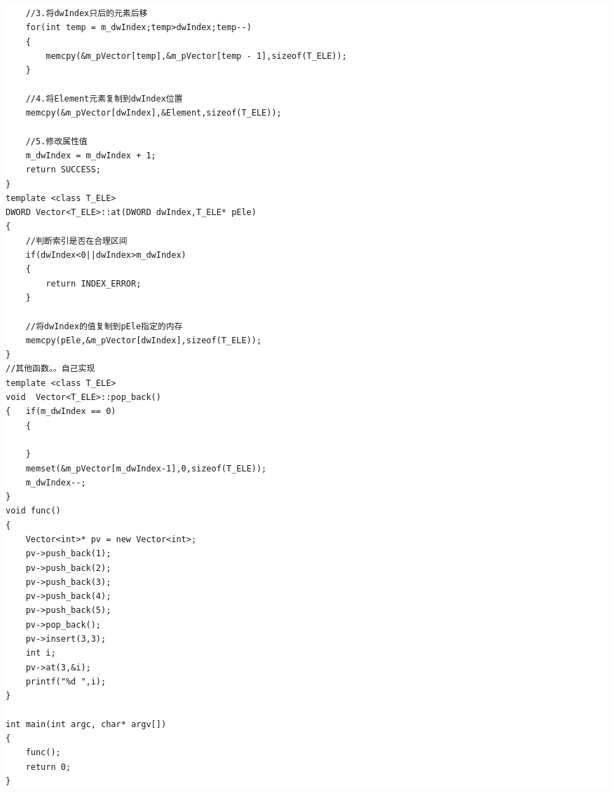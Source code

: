 		//3.将dwIndex只后的元素后移	
		for(int temp = m_dwIndex;temp>dwIndex;temp--)	
		{	
			memcpy(&m_pVector[temp],&m_pVector[temp - 1],sizeof(T_ELE));
		}	
			
		//4.将Element元素复制到dwIndex位置	
		memcpy(&m_pVector[dwIndex],&Element,sizeof(T_ELE));	
			
		//5.修改属性值	
		m_dwIndex = m_dwIndex + 1;	
		return SUCCESS;	
	}		
	template <class T_ELE>		
	DWORD Vector<T_ELE>::at(DWORD dwIndex,T_ELE* pEle)		
	{		
		//判断索引是否在合理区间	
		if(dwIndex<0||dwIndex>m_dwIndex)	
		{	
			return INDEX_ERROR;
		}	
			
		//将dwIndex的值复制到pEle指定的内存	
		memcpy(pEle,&m_pVector[dwIndex],sizeof(T_ELE));	
	}		
	//其他函数。。自己实现		
	template <class T_ELE>		
	void  Vector<T_ELE>::pop_back()		
	{	if(m_dwIndex == 0)	
		{	
			
		}	
		memset(&m_pVector[m_dwIndex-1],0,sizeof(T_ELE));	
		m_dwIndex--;	
	}		
	void func()		
	{		
		Vector<int>* pv = new Vector<int>;	
		pv->push_back(1);	
		pv->push_back(2);	
		pv->push_back(3);	
		pv->push_back(4);	
		pv->push_back(5);	
		pv->pop_back();	
		pv->insert(3,3);	
		int i;	
		pv->at(3,&i);	
		printf("%d ",i);	
	}		
			
	int main(int argc, char* argv[])		
	{		
		func();	
		return 0;	
	}		
